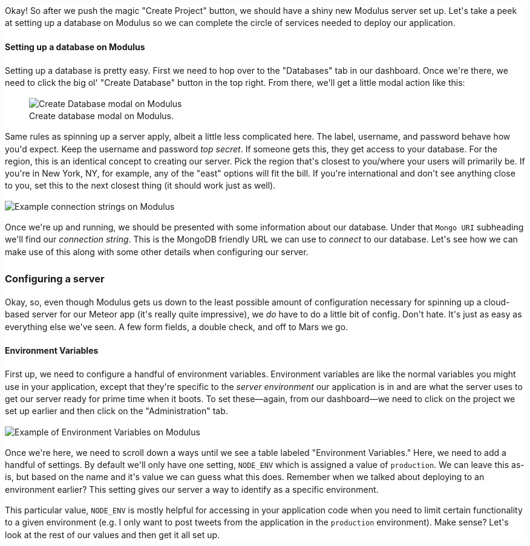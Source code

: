 Okay! So after we push the magic "Create Project" button, we should have a shiny new Modulus server set up. Let's take a peek at setting up a database on Modulus so we can complete the circle of services needed to deploy our application.

#### Setting up a database on Modulus

Setting up a database is pretty easy. First we need to hop over to the "Databases" tab in our dashboard. Once we're there, we need to click the big ol' "Create Database" button in the top right. From there, we'll get a little modal action like this: 

<figure>
  <img src="https://cl.ly/image/2L0i0X2U3D2q/Image%202015-08-11%20at%2011.56.16%20PM.png" alt="Create Database modal on Modulus">
  <figcaption>Create database modal on Modulus.</figcaption>
</figure>

Same rules as spinning up a server apply, albeit a little less complicated here. The label, username, and password behave how you'd expect. Keep the username and password _top secret_. If someone gets this, they get access to your database. For the region, this is an identical concept to creating our server. Pick the region that's closest to you/where your users will primarily be. If you're in New York, NY, for example, any of the "east" options will fit the bill. If you're international and don't see anything close to you, set this to the next closest thing (it should work just as well).

![Example connection strings on Modulus](https://cl.ly/image/1D1J1a1x1V3N/Image%202015-08-11%20at%2011.58.09%20PM.png)

Once we're up and running, we should be presented with some information about our database. Under that `Mongo URI` subheading we'll find our _connection string_. This is the MongoDB friendly URL we can use to _connect_ to our database. Let's see how we can make use of this along with some other details when configuring our server.

### Configuring a server
Okay, so, even though Modulus gets us down to the least possible amount of configuration necessary for spinning up a cloud-based server for our Meteor app (it's really quite impressive), we _do_ have to do a little bit of config. Don't hate. It's just as easy as everything else we've seen. A few form fields, a double check, and off to Mars we go.

#### Environment Variables
First up, we need to configure a handful of environment variables. Environment variables are like the normal variables you might use in your application, except that they're specific to the _server environment_ our application is in and are what the server uses to get our server ready for prime time when it boots. To set these—again, from our dashboard—we need to click on the project we set up earlier and then click on the "Administration" tab.

![Example of Environment Variables on Modulus](https://cl.ly/image/3M2w0B2C3A0A/Image%202015-08-12%20at%2012.21.45%20AM.png)

Once we're here, we need to scroll down a ways until we see a table labeled "Environment Variables." Here, we need to add a handful of settings. By default we'll only have one setting, `NODE_ENV` which is assigned a value of `production`. We can leave this as-is, but based on the name and it's value we can guess what this does. Remember when we talked about deploying to an environment earlier? This setting gives our server a way to identify as a specific environment. 

This particular value, `NODE_ENV` is mostly helpful for accessing in your application code when you need to limit certain functionality to a given environment (e.g. I only want to post tweets from the application in the `production` environment). Make sense? Let's look at the rest of our values and then get it all set up.
